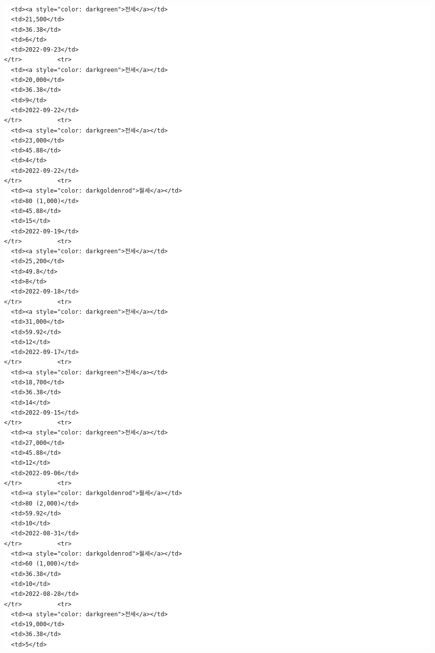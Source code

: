       <td><a style="color: darkgreen">전세</a></td>
      <td>21,500</td>
      <td>36.38</td>
      <td>6</td>
      <td>2022-09-23</td>
    </tr>          <tr>
      <td><a style="color: darkgreen">전세</a></td>
      <td>20,000</td>
      <td>36.38</td>
      <td>9</td>
      <td>2022-09-22</td>
    </tr>          <tr>
      <td><a style="color: darkgreen">전세</a></td>
      <td>23,000</td>
      <td>45.88</td>
      <td>4</td>
      <td>2022-09-22</td>
    </tr>          <tr>
      <td><a style="color: darkgoldenrod">월세</a></td>
      <td>80 (1,000)</td>
      <td>45.88</td>
      <td>15</td>
      <td>2022-09-19</td>
    </tr>          <tr>
      <td><a style="color: darkgreen">전세</a></td>
      <td>25,200</td>
      <td>49.8</td>
      <td>8</td>
      <td>2022-09-18</td>
    </tr>          <tr>
      <td><a style="color: darkgreen">전세</a></td>
      <td>31,000</td>
      <td>59.92</td>
      <td>12</td>
      <td>2022-09-17</td>
    </tr>          <tr>
      <td><a style="color: darkgreen">전세</a></td>
      <td>18,700</td>
      <td>36.38</td>
      <td>14</td>
      <td>2022-09-15</td>
    </tr>          <tr>
      <td><a style="color: darkgreen">전세</a></td>
      <td>27,000</td>
      <td>45.88</td>
      <td>12</td>
      <td>2022-09-06</td>
    </tr>          <tr>
      <td><a style="color: darkgoldenrod">월세</a></td>
      <td>80 (2,000)</td>
      <td>59.92</td>
      <td>10</td>
      <td>2022-08-31</td>
    </tr>          <tr>
      <td><a style="color: darkgoldenrod">월세</a></td>
      <td>60 (1,000)</td>
      <td>36.38</td>
      <td>10</td>
      <td>2022-08-28</td>
    </tr>          <tr>
      <td><a style="color: darkgreen">전세</a></td>
      <td>19,000</td>
      <td>36.38</td>
      <td>5</td>